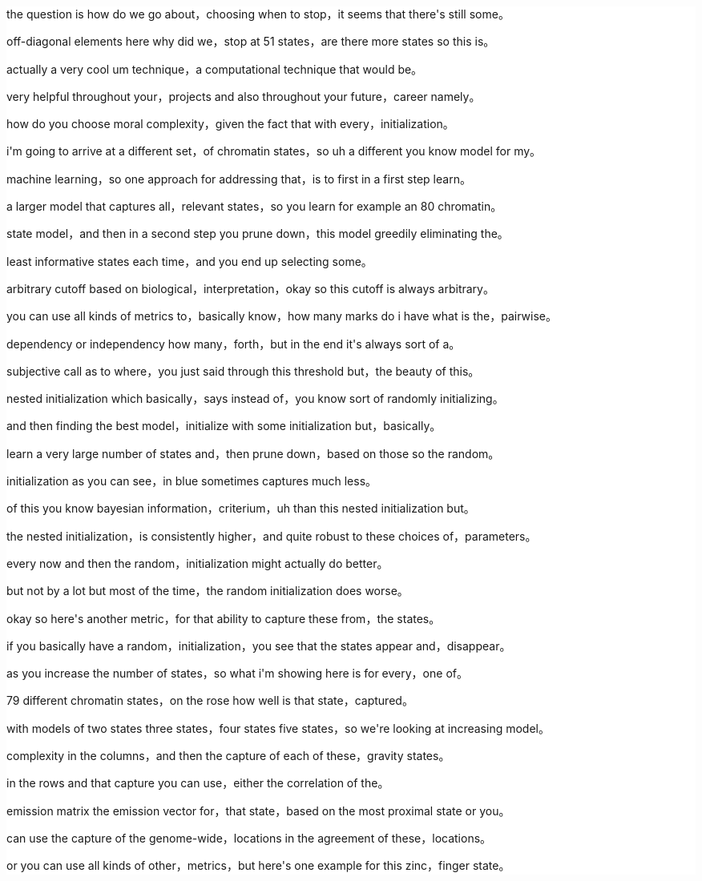 the question is how do we go about，choosing when to stop，it seems that there's still some。

off-diagonal elements here why did we，stop at 51 states，are there more states so this is。

actually a very cool um technique，a computational technique that would be。

very helpful throughout your，projects and also throughout your future，career namely。

how do you choose moral complexity，given the fact that with every，initialization。

i'm going to arrive at a different set，of chromatin states，so uh a different you know model for my。

machine learning，so one approach for addressing that，is to first in a first step learn。

a larger model that captures all，relevant states，so you learn for example an 80 chromatin。

state model，and then in a second step you prune down，this model greedily eliminating the。

least informative states each time，and you end up selecting some。

arbitrary cutoff based on biological，interpretation，okay so this cutoff is always arbitrary。

you can use all kinds of metrics to，basically know，how many marks do i have what is the，pairwise。

dependency or independency how many，forth，but in the end it's always sort of a。

subjective call as to where，you just said through this threshold but，the beauty of this。

nested initialization which basically，says instead of，you know sort of randomly initializing。

and then finding the best model，initialize with some initialization but，basically。

learn a very large number of states and，then prune down，based on those so the random。

initialization as you can see，in blue sometimes captures much less。

of this you know bayesian information，criterium，uh than this nested initialization but。

the nested initialization，is consistently higher，and quite robust to these choices of，parameters。

every now and then the random，initialization might actually do better。

but not by a lot but most of the time，the random initialization does worse。

okay so here's another metric，for that ability to capture these from，the states。

if you basically have a random，initialization，you see that the states appear and，disappear。

as you increase the number of states，so what i'm showing here is for every，one of。

79 different chromatin states，on the rose how well is that state，captured。

with models of two states three states，four states five states，so we're looking at increasing model。

complexity in the columns，and then the capture of each of these，gravity states。

in the rows and that capture you can use，either the correlation of the。

emission matrix the emission vector for，that state，based on the most proximal state or you。

can use the capture of the genome-wide，locations in the agreement of these，locations。

or you can use all kinds of other，metrics，but here's one example for this zinc，finger state。
